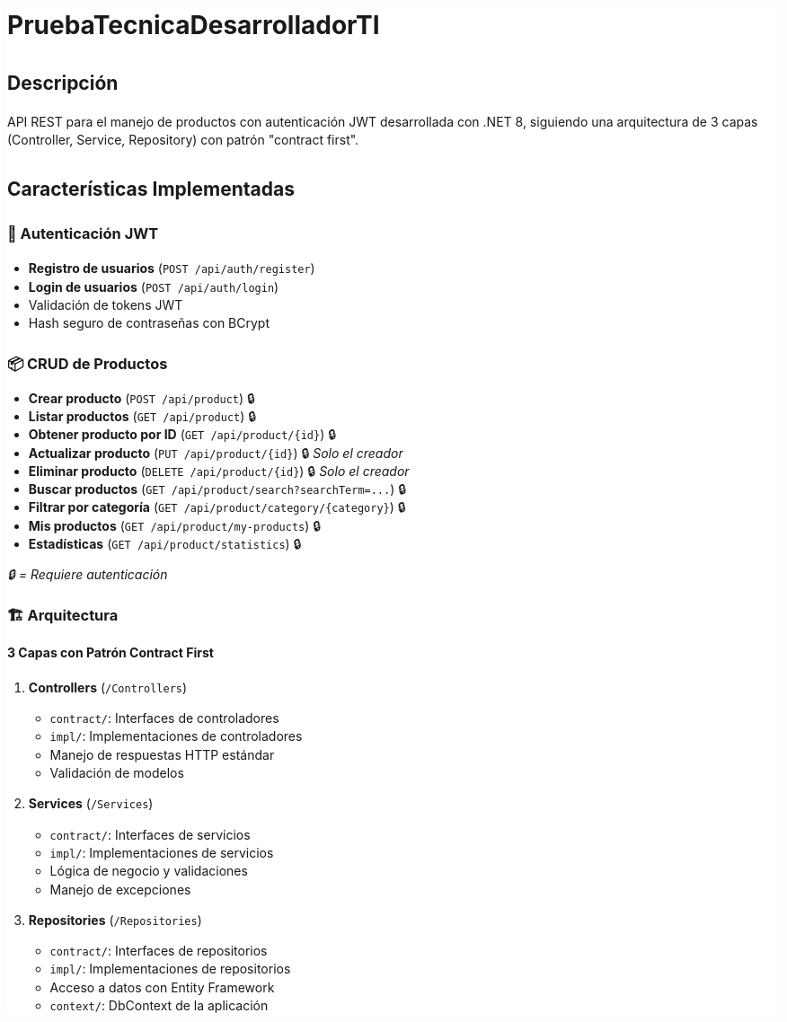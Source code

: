 # PruebaTecnicaDesarrolladorTI

## Descripción

API REST para el manejo de productos con autenticación JWT desarrollada con .NET 8, siguiendo una arquitectura de 3 capas (Controller, Service, Repository) con patrón "contract first".

## Características Implementadas

### 🔐 Autenticación JWT
- **Registro de usuarios** (`POST /api/auth/register`)
- **Login de usuarios** (`POST /api/auth/login`)
- Validación de tokens JWT
- Hash seguro de contraseñas con BCrypt

### 📦 CRUD de Productos
- **Crear producto** (`POST /api/product`) 🔒
- **Listar productos** (`GET /api/product`) 🔒
- **Obtener producto por ID** (`GET /api/product/{id}`) 🔒
- **Actualizar producto** (`PUT /api/product/{id}`) 🔒 *Solo el creador*
- **Eliminar producto** (`DELETE /api/product/{id}`) 🔒 *Solo el creador*
- **Buscar productos** (`GET /api/product/search?searchTerm=...`) 🔒
- **Filtrar por categoría** (`GET /api/product/category/{category}`) 🔒
- **Mis productos** (`GET /api/product/my-products`) 🔒
- **Estadísticas** (`GET /api/product/statistics`) 🔒

*🔒 = Requiere autenticación*

### 🏗️ Arquitectura

#### **3 Capas con Patrón Contract First**

1. **Controllers** (`/Controllers`)
   - `contract/`: Interfaces de controladores
   - `impl/`: Implementaciones de controladores
   - Manejo de respuestas HTTP estándar
   - Validación de modelos

2. **Services** (`/Services`)
   - `contract/`: Interfaces de servicios
   - `impl/`: Implementaciones de servicios
   - Lógica de negocio y validaciones
   - Manejo de excepciones

3. **Repositories** (`/Repositories`)
   - `contract/`: Interfaces de repositorios
   - `impl/`: Implementaciones de repositorios
   - Acceso a datos con Entity Framework
   - `context/`: DbContext de la aplicación
